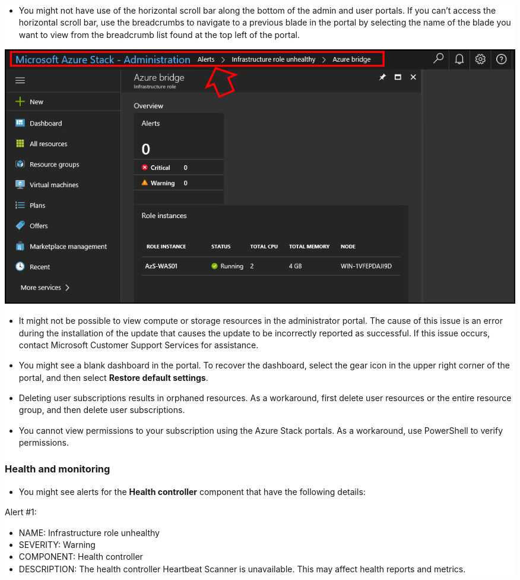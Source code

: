 -  You might not have use of the horizontal scroll bar along the bottom of the admin and user portals. If you can’t access the horizontal scroll bar, use the breadcrumbs to navigate to a previous blade in the portal by selecting the name of the blade you want to view from the breadcrumb list found at the top left of the portal.

  ![Breadcrumb](media/azure-stack-update-1804/breadcrumb.png)

-  It might not be possible to view compute or storage resources in the administrator portal. The cause of this issue is an error during the installation of the update that causes the update to be incorrectly reported as successful. If this issue occurs, contact Microsoft Customer Support Services for assistance.

-  You might see a blank dashboard in the portal. To recover the dashboard, select the gear icon in the upper right corner of the portal, and then select **Restore default settings**.

-  Deleting user subscriptions results in orphaned resources. As a workaround, first delete user resources or the entire resource group, and then delete user subscriptions.

-  You cannot view permissions to your subscription using the Azure Stack portals. As a workaround, use PowerShell to verify permissions.


### Health and monitoring
-   You might see alerts for the **Health controller** component that have the following details:  

   Alert #1:
   - NAME:  Infrastructure role unhealthy
   - SEVERITY: Warning
   - COMPONENT: Health controller
   - DESCRIPTION: The health controller Heartbeat Scanner is unavailable. This may affect health reports and metrics.  
